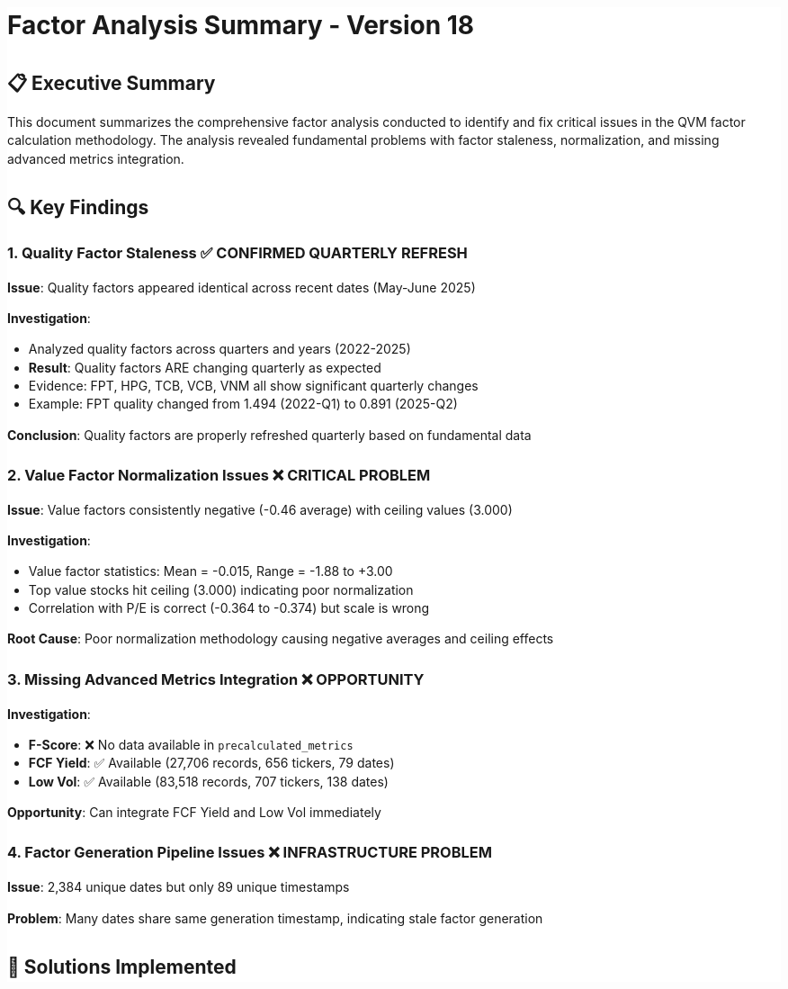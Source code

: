 # Factor Analysis Summary - Version 18

## 📋 Executive Summary

This document summarizes the comprehensive factor analysis conducted to identify and fix critical issues in the QVM factor calculation methodology. The analysis revealed fundamental problems with factor staleness, normalization, and missing advanced metrics integration.

## 🔍 Key Findings

### 1. Quality Factor Staleness ✅ CONFIRMED QUARTERLY REFRESH

**Issue**: Quality factors appeared identical across recent dates (May-June 2025)

**Investigation**: 
- Analyzed quality factors across quarters and years (2022-2025)
- **Result**: Quality factors ARE changing quarterly as expected
- Evidence: FPT, HPG, TCB, VCB, VNM all show significant quarterly changes
- Example: FPT quality changed from 1.494 (2022-Q1) to 0.891 (2025-Q2)

**Conclusion**: Quality factors are properly refreshed quarterly based on fundamental data

### 2. Value Factor Normalization Issues ❌ CRITICAL PROBLEM

**Issue**: Value factors consistently negative (-0.46 average) with ceiling values (3.000)

**Investigation**:
- Value factor statistics: Mean = -0.015, Range = -1.88 to +3.00
- Top value stocks hit ceiling (3.000) indicating poor normalization
- Correlation with P/E is correct (-0.364 to -0.374) but scale is wrong

**Root Cause**: Poor normalization methodology causing negative averages and ceiling effects

### 3. Missing Advanced Metrics Integration ❌ OPPORTUNITY

**Investigation**:
- **F-Score**: ❌ No data available in `precalculated_metrics`
- **FCF Yield**: ✅ Available (27,706 records, 656 tickers, 79 dates)
- **Low Vol**: ✅ Available (83,518 records, 707 tickers, 138 dates)

**Opportunity**: Can integrate FCF Yield and Low Vol immediately

### 4. Factor Generation Pipeline Issues ❌ INFRASTRUCTURE PROBLEM

**Issue**: 2,384 unique dates but only 89 unique timestamps

**Problem**: Many dates share same generation timestamp, indicating stale factor generation

## 🔧 Solutions Implemented
